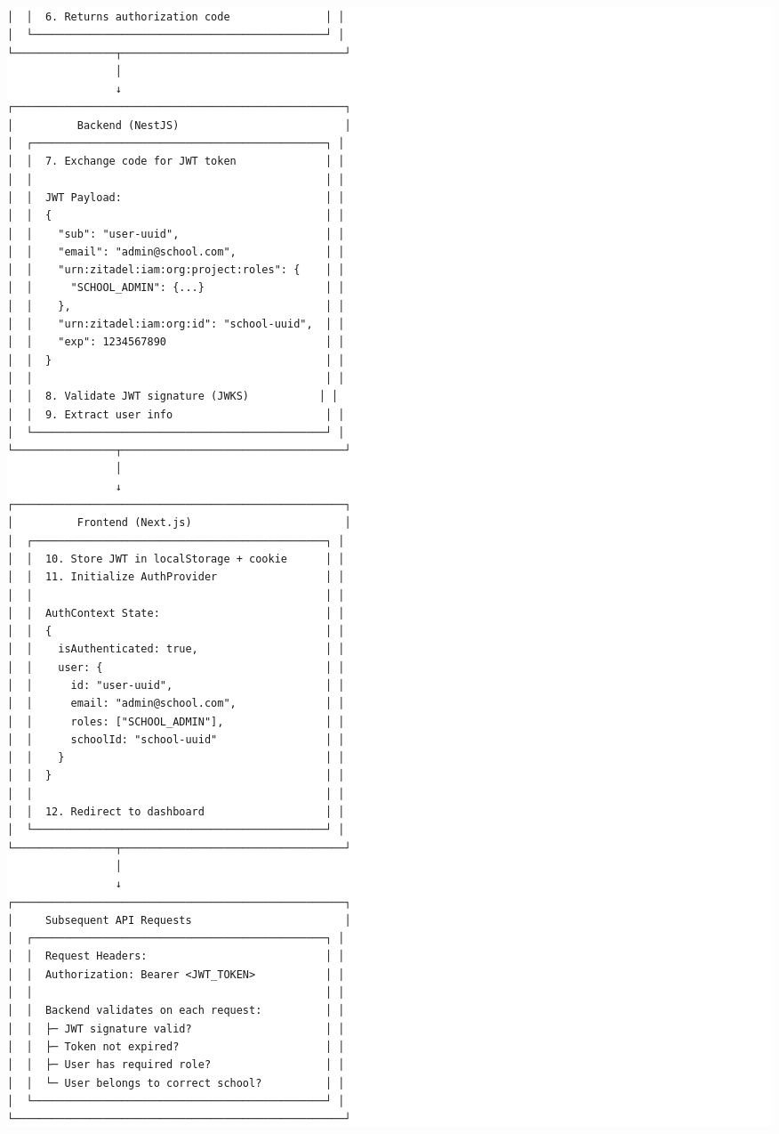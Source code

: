 ```
│  │  6. Returns authorization code               │ │
│  └──────────────────────────────────────────────┘ │
└────────────────┬───────────────────────────────────┘
                 │
                 ↓
┌────────────────────────────────────────────────────┐
│          Backend (NestJS)                          │
│  ┌──────────────────────────────────────────────┐ │
│  │  7. Exchange code for JWT token              │ │
│  │                                              │ │
│  │  JWT Payload:                                │ │
│  │  {                                           │ │
│  │    "sub": "user-uuid",                       │ │
│  │    "email": "admin@school.com",              │ │
│  │    "urn:zitadel:iam:org:project:roles": {    │ │
│  │      "SCHOOL_ADMIN": {...}                   │ │
│  │    },                                        │ │
│  │    "urn:zitadel:iam:org:id": "school-uuid",  │ │
│  │    "exp": 1234567890                         │ │
│  │  }                                           │ │
│  │                                              │ │
│  │  8. Validate JWT signature (JWKS)           │ │
│  │  9. Extract user info                        │ │
│  └──────────────────────────────────────────────┘ │
└────────────────┬───────────────────────────────────┘
                 │
                 ↓
┌────────────────────────────────────────────────────┐
│          Frontend (Next.js)                        │
│  ┌──────────────────────────────────────────────┐ │
│  │  10. Store JWT in localStorage + cookie      │ │
│  │  11. Initialize AuthProvider                 │ │
│  │                                              │ │
│  │  AuthContext State:                          │ │
│  │  {                                           │ │
│  │    isAuthenticated: true,                    │ │
│  │    user: {                                   │ │
│  │      id: "user-uuid",                        │ │
│  │      email: "admin@school.com",              │ │
│  │      roles: ["SCHOOL_ADMIN"],                │ │
│  │      schoolId: "school-uuid"                 │ │
│  │    }                                         │ │
│  │  }                                           │ │
│  │                                              │ │
│  │  12. Redirect to dashboard                   │ │
│  └──────────────────────────────────────────────┘ │
└────────────────┬───────────────────────────────────┘
                 │
                 ↓
┌────────────────────────────────────────────────────┐
│     Subsequent API Requests                        │
│  ┌──────────────────────────────────────────────┐ │
│  │  Request Headers:                            │ │
│  │  Authorization: Bearer <JWT_TOKEN>           │ │
│  │                                              │ │
│  │  Backend validates on each request:          │ │
│  │  ├─ JWT signature valid?                     │ │
│  │  ├─ Token not expired?                       │ │
│  │  ├─ User has required role?                  │ │
│  │  └─ User belongs to correct school?          │ │
│  └──────────────────────────────────────────────┘ │
└────────────────────────────────────────────────────┘
```